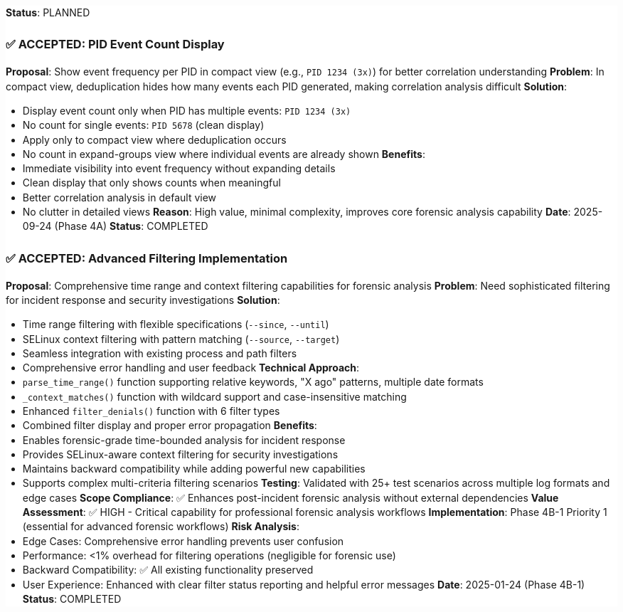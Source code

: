 **Status**: PLANNED

### ✅ ACCEPTED: PID Event Count Display
**Proposal**: Show event frequency per PID in compact view (e.g., `PID 1234 (3x)`) for better correlation understanding
**Problem**: In compact view, deduplication hides how many events each PID generated, making correlation analysis difficult
**Solution**:
- Display event count only when PID has multiple events: `PID 1234 (3x)`
- No count for single events: `PID 5678` (clean display)
- Apply only to compact view where deduplication occurs
- No count in expand-groups view where individual events are already shown
**Benefits**:
- Immediate visibility into event frequency without expanding details
- Clean display that only shows counts when meaningful
- Better correlation analysis in default view
- No clutter in detailed views
**Reason**: High value, minimal complexity, improves core forensic analysis capability
**Date**: 2025-09-24 (Phase 4A)
**Status**: COMPLETED

### ✅ ACCEPTED: Advanced Filtering Implementation
**Proposal**: Comprehensive time range and context filtering capabilities for forensic analysis
**Problem**: Need sophisticated filtering for incident response and security investigations
**Solution**:
- Time range filtering with flexible specifications (`--since`, `--until`)
- SELinux context filtering with pattern matching (`--source`, `--target`)
- Seamless integration with existing process and path filters
- Comprehensive error handling and user feedback
**Technical Approach**:
- `parse_time_range()` function supporting relative keywords, "X ago" patterns, multiple date formats
- `_context_matches()` function with wildcard support and case-insensitive matching
- Enhanced `filter_denials()` function with 6 filter types
- Combined filter display and proper error propagation
**Benefits**:
- Enables forensic-grade time-bounded analysis for incident response
- Provides SELinux-aware context filtering for security investigations
- Maintains backward compatibility while adding powerful new capabilities
- Supports complex multi-criteria filtering scenarios
**Testing**: Validated with 25+ test scenarios across multiple log formats and edge cases
**Scope Compliance**: ✅ Enhances post-incident forensic analysis without external dependencies
**Value Assessment**: ✅ HIGH - Critical capability for professional forensic analysis workflows
**Implementation**: Phase 4B-1 Priority 1 (essential for advanced forensic workflows)
**Risk Analysis**:
- Edge Cases: Comprehensive error handling prevents user confusion
- Performance: <1% overhead for filtering operations (negligible for forensic use)
- Backward Compatibility: ✅ All existing functionality preserved
- User Experience: Enhanced with clear filter status reporting and helpful error messages
**Date**: 2025-01-24 (Phase 4B-1)
**Status**: COMPLETED
